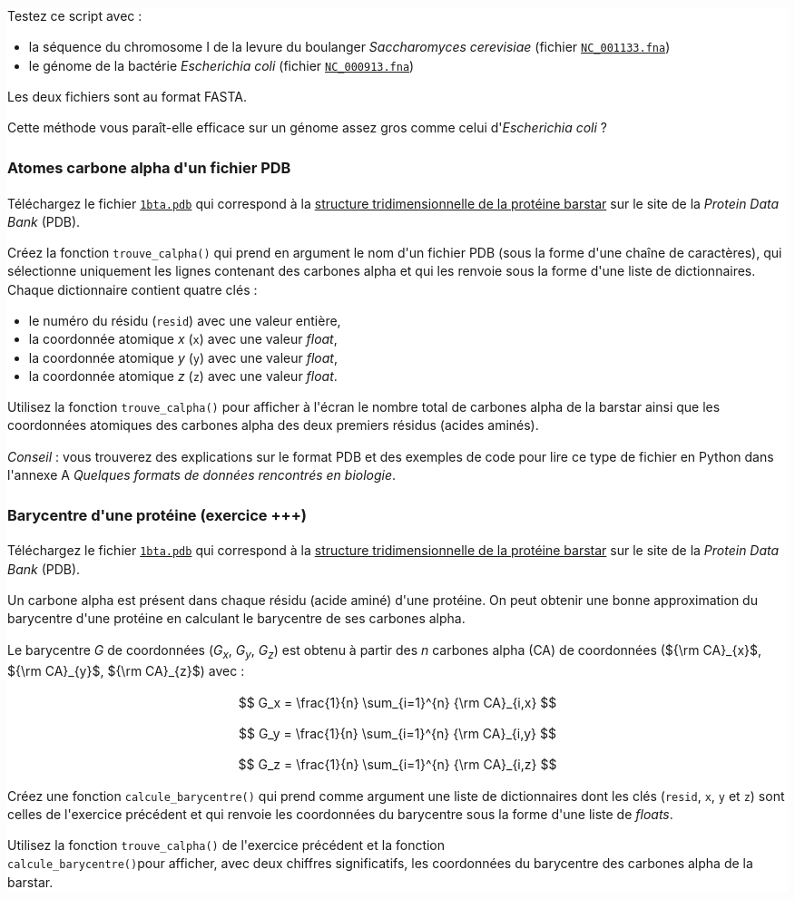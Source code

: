 Testez ce script avec :

- la séquence du chromosome I de la levure du boulanger *Saccharomyces cerevisiae* (fichier [`NC_001133.fna`](https://python.sdv.univ-paris-diderot.fr/data-files/NC_001133.fna))
- le génome de la bactérie *Escherichia coli* (fichier [`NC_000913.fna`](https://python.sdv.univ-paris-diderot.fr/data-files/NC_000913.fna))

Les deux fichiers sont au format FASTA.

Cette méthode vous paraît-elle efficace sur un génome assez gros comme celui d'*Escherichia coli* ?


### Atomes carbone alpha d'un fichier PDB

Téléchargez le fichier [`1bta.pdb`](https://files.rcsb.org/download/1BTA.pdb) qui correspond à la [structure tridimensionnelle de la protéine barstar](http://www.rcsb.org/pdb/explore.do?structureId=1BTA) sur le site de la *Protein Data Bank* (PDB).

Créez la fonction `trouve_calpha()` qui prend en argument le nom d'un fichier PDB (sous la forme d'une chaîne de caractères), qui sélectionne uniquement les lignes contenant des carbones alpha et qui les renvoie sous la forme d'une liste de dictionnaires. Chaque dictionnaire contient quatre clés :

- le numéro du résidu (`resid`) avec une valeur entière,
- la coordonnée atomique *x* (`x`) avec une valeur *float*,
- la coordonnée atomique *y* (`y`) avec une valeur *float*,
- la coordonnée atomique *z* (`z`) avec une valeur *float*.

Utilisez la fonction `trouve_calpha()` pour afficher à l'écran le nombre total de carbones alpha de la barstar ainsi que les coordonnées atomiques des carbones alpha des deux premiers résidus (acides aminés).

*Conseil* : vous trouverez des explications sur le format PDB et des exemples de code pour lire ce type de fichier en Python dans l'annexe A *Quelques formats de données rencontrés en biologie*.


### Barycentre d'une protéine (exercice +++)

Téléchargez le fichier [`1bta.pdb`](https://files.rcsb.org/download/1BTA.pdb) qui correspond à la [structure tridimensionnelle de la protéine barstar](http://www.rcsb.org/pdb/explore.do?structureId=1BTA) sur le site de la *Protein Data Bank* (PDB).

Un carbone alpha est présent dans chaque résidu (acide aminé) d'une protéine. On peut obtenir une bonne approximation du barycentre d'une protéine en calculant le barycentre de ses carbones alpha.

Le barycentre $G$ de coordonnées ($G_x$, $G_y$, $G_z$) est obtenu à partir des $n$ carbones alpha (CA) de coordonnées (${\rm CA}_{x}$, ${\rm CA}_{y}$, ${\rm CA}_{z}$) avec :

$$ G_x =  \frac{1}{n} \sum_{i=1}^{n} {\rm CA}_{i,x} $$

$$ G_y =  \frac{1}{n} \sum_{i=1}^{n} {\rm CA}_{i,y} $$

$$ G_z =  \frac{1}{n} \sum_{i=1}^{n} {\rm CA}_{i,z} $$

Créez une fonction `calcule_barycentre()` qui prend comme argument une liste de dictionnaires dont les clés (`resid`, `x`, `y` et `z`) sont celles de l'exercice précédent et qui renvoie les coordonnées du barycentre sous la forme d'une liste de *floats*.

Utilisez la fonction `trouve_calpha()` de l'exercice précédent et la fonction  
`calcule_barycentre()`pour afficher, avec deux chiffres significatifs, les coordonnées du barycentre des carbones alpha de la barstar.
